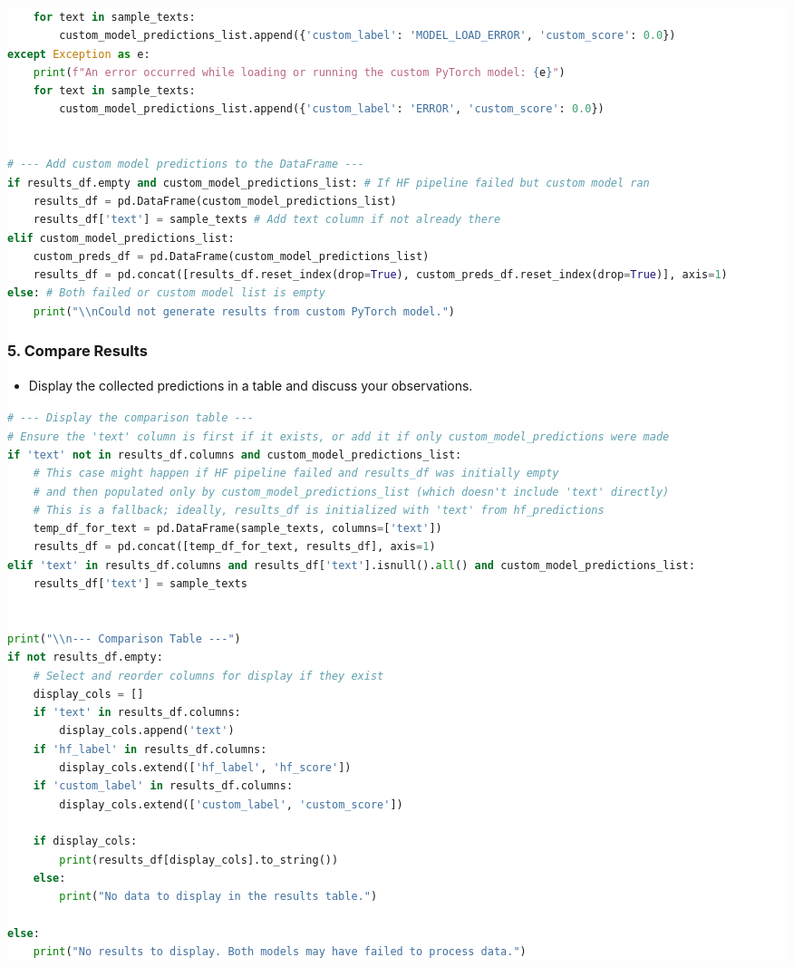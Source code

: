 ```python
    for text in sample_texts:
        custom_model_predictions_list.append({'custom_label': 'MODEL_LOAD_ERROR', 'custom_score': 0.0})
except Exception as e:
    print(f"An error occurred while loading or running the custom PyTorch model: {e}")
    for text in sample_texts:
        custom_model_predictions_list.append({'custom_label': 'ERROR', 'custom_score': 0.0})


# --- Add custom model predictions to the DataFrame ---
if results_df.empty and custom_model_predictions_list: # If HF pipeline failed but custom model ran
    results_df = pd.DataFrame(custom_model_predictions_list)
    results_df['text'] = sample_texts # Add text column if not already there
elif custom_model_predictions_list:
    custom_preds_df = pd.DataFrame(custom_model_predictions_list)
    results_df = pd.concat([results_df.reset_index(drop=True), custom_preds_df.reset_index(drop=True)], axis=1)
else: # Both failed or custom model list is empty
    print("\\nCould not generate results from custom PyTorch model.")

```

### 5. Compare Results

*   Display the collected predictions in a table and discuss your observations.

```python
# --- Display the comparison table ---
# Ensure the 'text' column is first if it exists, or add it if only custom_model_predictions were made
if 'text' not in results_df.columns and custom_model_predictions_list:
    # This case might happen if HF pipeline failed and results_df was initially empty
    # and then populated only by custom_model_predictions_list (which doesn't include 'text' directly)
    # This is a fallback; ideally, results_df is initialized with 'text' from hf_predictions
    temp_df_for_text = pd.DataFrame(sample_texts, columns=['text'])
    results_df = pd.concat([temp_df_for_text, results_df], axis=1)
elif 'text' in results_df.columns and results_df['text'].isnull().all() and custom_model_predictions_list:
    results_df['text'] = sample_texts


print("\\n--- Comparison Table ---")
if not results_df.empty:
    # Select and reorder columns for display if they exist
    display_cols = []
    if 'text' in results_df.columns:
        display_cols.append('text')
    if 'hf_label' in results_df.columns:
        display_cols.extend(['hf_label', 'hf_score'])
    if 'custom_label' in results_df.columns:
        display_cols.extend(['custom_label', 'custom_score'])
    
    if display_cols:
        print(results_df[display_cols].to_string())
    else:
        print("No data to display in the results table.")

else:
    print("No results to display. Both models may have failed to process data.")

```

